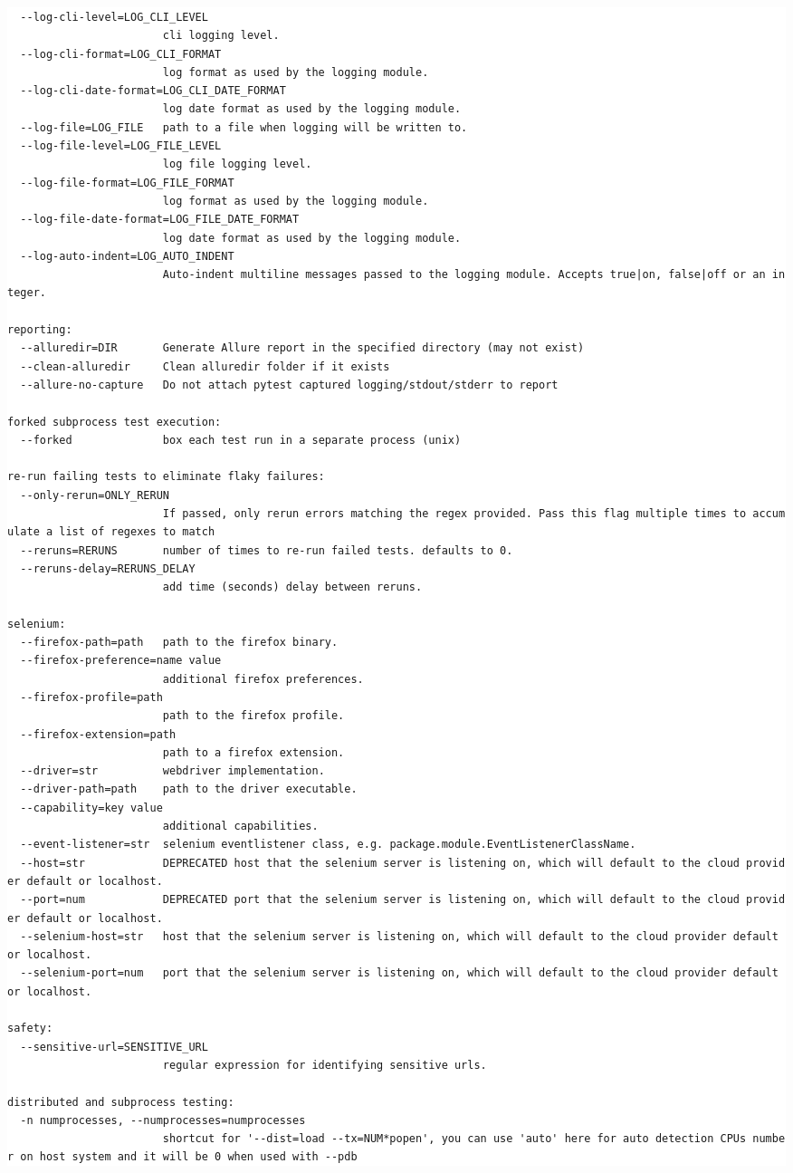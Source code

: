 ```
  --log-cli-level=LOG_CLI_LEVEL
                        cli logging level.
  --log-cli-format=LOG_CLI_FORMAT
                        log format as used by the logging module.
  --log-cli-date-format=LOG_CLI_DATE_FORMAT
                        log date format as used by the logging module.
  --log-file=LOG_FILE   path to a file when logging will be written to.
  --log-file-level=LOG_FILE_LEVEL
                        log file logging level.
  --log-file-format=LOG_FILE_FORMAT
                        log format as used by the logging module.
  --log-file-date-format=LOG_FILE_DATE_FORMAT
                        log date format as used by the logging module.
  --log-auto-indent=LOG_AUTO_INDENT
                        Auto-indent multiline messages passed to the logging module. Accepts true|on, false|off or an integer.

reporting:
  --alluredir=DIR       Generate Allure report in the specified directory (may not exist)
  --clean-alluredir     Clean alluredir folder if it exists
  --allure-no-capture   Do not attach pytest captured logging/stdout/stderr to report

forked subprocess test execution:
  --forked              box each test run in a separate process (unix)

re-run failing tests to eliminate flaky failures:
  --only-rerun=ONLY_RERUN
                        If passed, only rerun errors matching the regex provided. Pass this flag multiple times to accumulate a list of regexes to match
  --reruns=RERUNS       number of times to re-run failed tests. defaults to 0.
  --reruns-delay=RERUNS_DELAY
                        add time (seconds) delay between reruns.

selenium:
  --firefox-path=path   path to the firefox binary.
  --firefox-preference=name value
                        additional firefox preferences.
  --firefox-profile=path
                        path to the firefox profile.
  --firefox-extension=path
                        path to a firefox extension.
  --driver=str          webdriver implementation.
  --driver-path=path    path to the driver executable.
  --capability=key value
                        additional capabilities.
  --event-listener=str  selenium eventlistener class, e.g. package.module.EventListenerClassName.
  --host=str            DEPRECATED host that the selenium server is listening on, which will default to the cloud provider default or localhost.
  --port=num            DEPRECATED port that the selenium server is listening on, which will default to the cloud provider default or localhost.
  --selenium-host=str   host that the selenium server is listening on, which will default to the cloud provider default or localhost.
  --selenium-port=num   port that the selenium server is listening on, which will default to the cloud provider default or localhost.

safety:
  --sensitive-url=SENSITIVE_URL
                        regular expression for identifying sensitive urls.

distributed and subprocess testing:
  -n numprocesses, --numprocesses=numprocesses
                        shortcut for '--dist=load --tx=NUM*popen', you can use 'auto' here for auto detection CPUs number on host system and it will be 0 when used with --pdb
```
